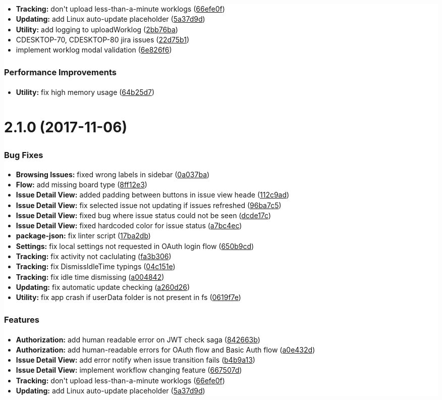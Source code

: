 * **Tracking:** don't upload less-than-a-minute worklogs ([66efe0f](https://github.com/web-pal/Chronos/commit/66efe0f))
* **Updating:** add Linux auto-update placeholder ([5a37d9d](https://github.com/web-pal/Chronos/commit/5a37d9d))
* **Utility:** add logging to uploadWorklog ([2bb76ba](https://github.com/web-pal/Chronos/commit/2bb76ba))
* CDESKTOP-70, CDESKTOP-80 jira issues ([22d75b1](https://github.com/web-pal/Chronos/commit/22d75b1))
* implement worklog modal validation ([6e826f6](https://github.com/web-pal/Chronos/commit/6e826f6))


### Performance Improvements

* **Utility:** fix high memory usage ([64b25d7](https://github.com/web-pal/Chronos/commit/64b25d7))



<a name="2.1.0"></a>
# 2.1.0 (2017-11-06)


### Bug Fixes

* **Browsing Issues:** fixed wrong labels in sidebar ([0a037ba](https://github.com/web-pal/Chronos/commit/0a037ba))
* **Flow:** add missing board type ([8ff12e3](https://github.com/web-pal/Chronos/commit/8ff12e3))
* **Issue Detail View:** added padding between buttons in issue view heade ([112c9ad](https://github.com/web-pal/Chronos/commit/112c9ad))
* **Issue Detail View:** fix selected issue not updating if issues refreshed ([96ba7c5](https://github.com/web-pal/Chronos/commit/96ba7c5))
* **Issue Detail View:** fixed bug where issue status could not be seen ([dcde17c](https://github.com/web-pal/Chronos/commit/dcde17c))
* **Issue Detail View:** fixed hardcoded color for issue status ([a7bc4ec](https://github.com/web-pal/Chronos/commit/a7bc4ec))
* **package-json:** fix linter script ([17ba2db](https://github.com/web-pal/Chronos/commit/17ba2db))
* **Settings:** fix local settings not requested in OAuth login flow ([650b9cd](https://github.com/web-pal/Chronos/commit/650b9cd))
* **Tracking:** fix activity not caclulating ([fa3b306](https://github.com/web-pal/Chronos/commit/fa3b306))
* **Tracking:** fix DismissIdleTime typings ([04c151e](https://github.com/web-pal/Chronos/commit/04c151e))
* **Tracking:** fix idle time dismissing ([a004842](https://github.com/web-pal/Chronos/commit/a004842))
* **Updating:** fix automatic update checking ([a260d26](https://github.com/web-pal/Chronos/commit/a260d26))
* **Utility:** fix app crash if userData folder is not present in fs ([0619f7e](https://github.com/web-pal/Chronos/commit/0619f7e))


### Features

* **Authorization:** add human readable error on JWT check saga ([842663b](https://github.com/web-pal/Chronos/commit/842663b))
* **Authorization:** add human-readable errors for OAuth flow and Basic Auth flow ([a0e432d](https://github.com/web-pal/Chronos/commit/a0e432d))
* **Issue Detail View:** add error notify when issue transition fails ([b4b9a13](https://github.com/web-pal/Chronos/commit/b4b9a13))
* **Issue Detail View:** implement workflow changing feature ([667507d](https://github.com/web-pal/Chronos/commit/667507d))
* **Tracking:** don't upload less-than-a-minute worklogs ([66efe0f](https://github.com/web-pal/Chronos/commit/66efe0f))
* **Updating:** add Linux auto-update placeholder ([5a37d9d](https://github.com/web-pal/Chronos/commit/5a37d9d))